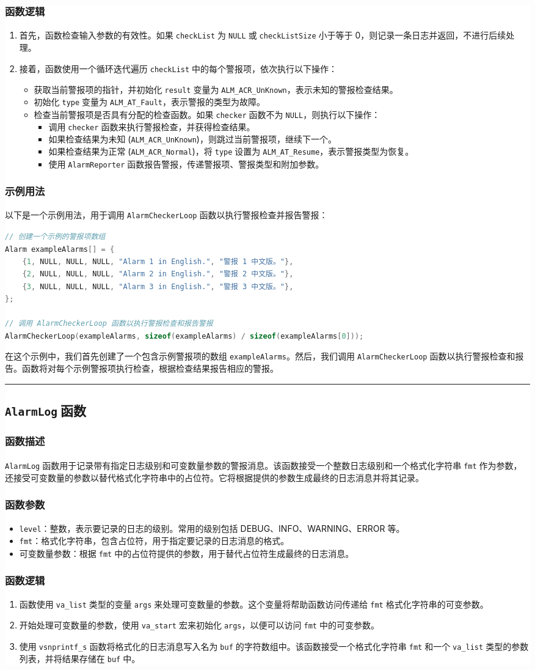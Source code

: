 ### 函数逻辑

1. 首先，函数检查输入参数的有效性。如果 `checkList` 为 `NULL` 或 `checkListSize` 小于等于 0，则记录一条日志并返回，不进行后续处理。

2. 接着，函数使用一个循环迭代遍历 `checkList` 中的每个警报项，依次执行以下操作：
   - 获取当前警报项的指针，并初始化 `result` 变量为 `ALM_ACR_UnKnown`，表示未知的警报检查结果。
   - 初始化 `type` 变量为 `ALM_AT_Fault`，表示警报的类型为故障。
   - 检查当前警报项是否具有分配的检查函数。如果 `checker` 函数不为 `NULL`，则执行以下操作：
     - 调用 `checker` 函数来执行警报检查，并获得检查结果。
     - 如果检查结果为未知 (`ALM_ACR_UnKnown`)，则跳过当前警报项，继续下一个。
     - 如果检查结果为正常 (`ALM_ACR_Normal`)，将 `type` 设置为 `ALM_AT_Resume`，表示警报类型为恢复。
     - 使用 `AlarmReporter` 函数报告警报，传递警报项、警报类型和附加参数。

### 示例用法

以下是一个示例用法，用于调用 `AlarmCheckerLoop` 函数以执行警报检查并报告警报：

```c
// 创建一个示例的警报项数组
Alarm exampleAlarms[] = {
    {1, NULL, NULL, NULL, "Alarm 1 in English.", "警报 1 中文版。"},
    {2, NULL, NULL, NULL, "Alarm 2 in English.", "警报 2 中文版。"},
    {3, NULL, NULL, NULL, "Alarm 3 in English.", "警报 3 中文版。"},
};

// 调用 AlarmCheckerLoop 函数以执行警报检查和报告警报
AlarmCheckerLoop(exampleAlarms, sizeof(exampleAlarms) / sizeof(exampleAlarms[0]));
```

在这个示例中，我们首先创建了一个包含示例警报项的数组 `exampleAlarms`。然后，我们调用 `AlarmCheckerLoop` 函数以执行警报检查和报告。函数将对每个示例警报项执行检查，根据检查结果报告相应的警报。

---

## `AlarmLog` 函数

### 函数描述

`AlarmLog` 函数用于记录带有指定日志级别和可变数量参数的警报消息。该函数接受一个整数日志级别和一个格式化字符串 `fmt` 作为参数，还接受可变数量的参数以替代格式化字符串中的占位符。它将根据提供的参数生成最终的日志消息并将其记录。

### 函数参数

- `level`：整数，表示要记录的日志的级别。常用的级别包括 DEBUG、INFO、WARNING、ERROR 等。
- `fmt`：格式化字符串，包含占位符，用于指定要记录的日志消息的格式。
- 可变数量参数：根据 `fmt` 中的占位符提供的参数，用于替代占位符生成最终的日志消息。

### 函数逻辑

1. 函数使用 `va_list` 类型的变量 `args` 来处理可变数量的参数。这个变量将帮助函数访问传递给 `fmt` 格式化字符串的可变参数。

2. 开始处理可变数量的参数，使用 `va_start` 宏来初始化 `args`，以便可以访问 `fmt` 中的可变参数。

3. 使用 `vsnprintf_s` 函数将格式化的日志消息写入名为 `buf` 的字符数组中。该函数接受一个格式化字符串 `fmt` 和一个 `va_list` 类型的参数列表，并将结果存储在 `buf` 中。
